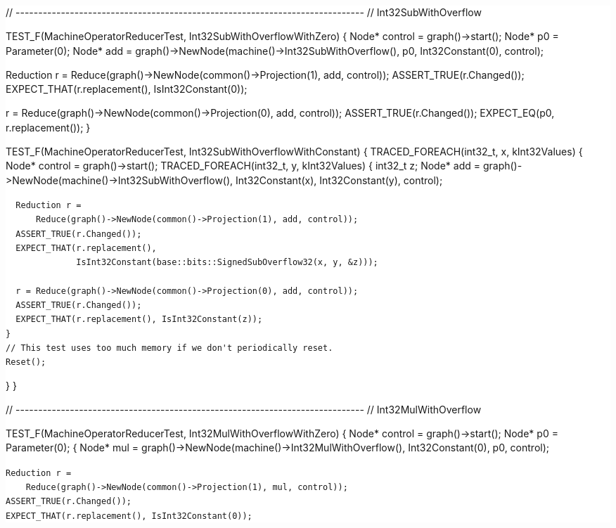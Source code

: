 
// -----------------------------------------------------------------------------
// Int32SubWithOverflow


TEST_F(MachineOperatorReducerTest, Int32SubWithOverflowWithZero) {
  Node* control = graph()->start();
  Node* p0 = Parameter(0);
  Node* add = graph()->NewNode(machine()->Int32SubWithOverflow(), p0,
                               Int32Constant(0), control);

  Reduction r = Reduce(graph()->NewNode(common()->Projection(1), add, control));
  ASSERT_TRUE(r.Changed());
  EXPECT_THAT(r.replacement(), IsInt32Constant(0));

  r = Reduce(graph()->NewNode(common()->Projection(0), add, control));
  ASSERT_TRUE(r.Changed());
  EXPECT_EQ(p0, r.replacement());
}


TEST_F(MachineOperatorReducerTest, Int32SubWithOverflowWithConstant) {
  TRACED_FOREACH(int32_t, x, kInt32Values) {
    Node* control = graph()->start();
    TRACED_FOREACH(int32_t, y, kInt32Values) {
      int32_t z;
      Node* add = graph()->NewNode(machine()->Int32SubWithOverflow(),
                                   Int32Constant(x), Int32Constant(y), control);

      Reduction r =
          Reduce(graph()->NewNode(common()->Projection(1), add, control));
      ASSERT_TRUE(r.Changed());
      EXPECT_THAT(r.replacement(),
                  IsInt32Constant(base::bits::SignedSubOverflow32(x, y, &z)));

      r = Reduce(graph()->NewNode(common()->Projection(0), add, control));
      ASSERT_TRUE(r.Changed());
      EXPECT_THAT(r.replacement(), IsInt32Constant(z));
    }
    // This test uses too much memory if we don't periodically reset.
    Reset();
  }
}


// -----------------------------------------------------------------------------
// Int32MulWithOverflow

TEST_F(MachineOperatorReducerTest, Int32MulWithOverflowWithZero) {
  Node* control = graph()->start();
  Node* p0 = Parameter(0);
  {
    Node* mul = graph()->NewNode(machine()->Int32MulWithOverflow(),
                                 Int32Constant(0), p0, control);

    Reduction r =
        Reduce(graph()->NewNode(common()->Projection(1), mul, control));
    ASSERT_TRUE(r.Changed());
    EXPECT_THAT(r.replacement(), IsInt32Constant(0));
